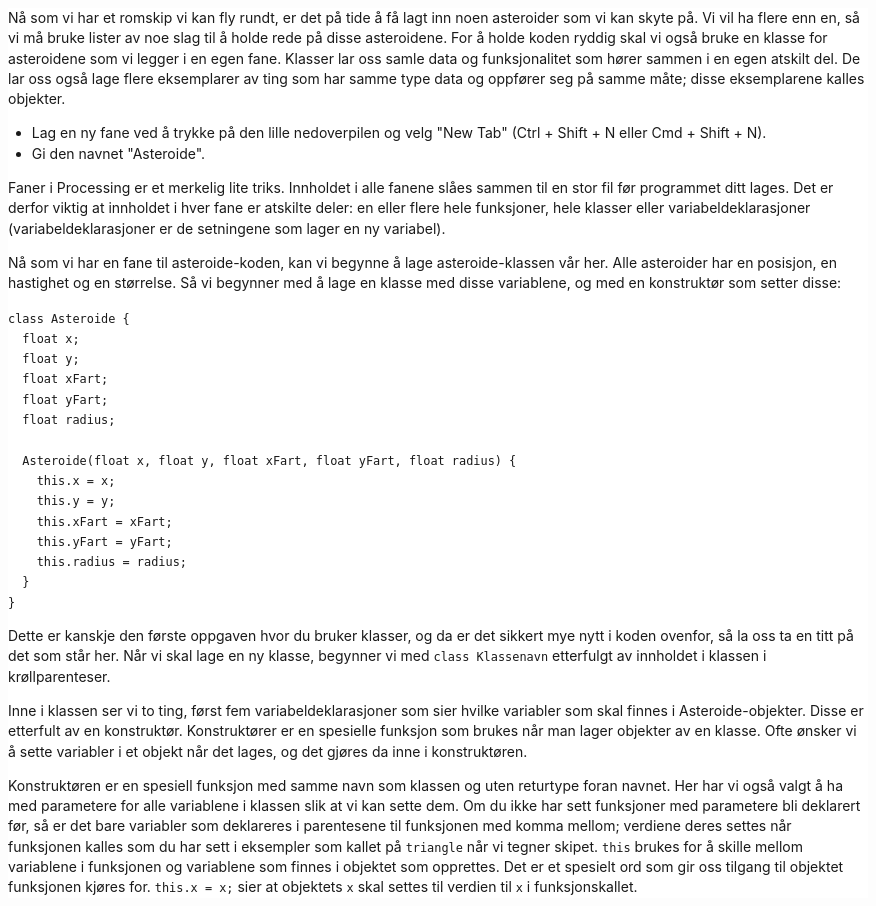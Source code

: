 Nå som vi har et romskip vi kan fly rundt, er det på tide å få lagt inn noen asteroider som vi kan skyte på. Vi vil ha flere enn en, så vi må bruke lister av noe slag til å holde rede på disse asteroidene. For å holde koden ryddig skal vi også bruke en klasse for asteroidene som vi legger i en egen fane. Klasser lar oss samle data og funksjonalitet som hører sammen i en egen atskilt del. De lar oss også lage flere eksemplarer av ting som har samme type data og oppfører seg på samme måte; disse eksemplarene kalles objekter.

+ Lag en ny fane ved å trykke på den lille nedoverpilen og velg "New Tab" (Ctrl + Shift + N eller Cmd + Shift + N).
+ Gi den navnet "Asteroide".

Faner i Processing er et merkelig lite triks. Innholdet i alle fanene slåes sammen til en stor fil før programmet ditt lages. Det er derfor viktig at innholdet i hver fane er atskilte deler: en eller flere hele funksjoner, hele klasser eller variabeldeklarasjoner (variabeldeklarasjoner er de setningene som lager en ny variabel).

Nå som vi har en fane til asteroide-koden, kan vi begynne å lage asteroide-klassen vår her. Alle asteroider har en posisjon, en hastighet og en størrelse. Så vi begynner med å lage en klasse med disse variablene, og med en konstruktør som setter disse:

```processing
class Asteroide {
  float x;
  float y;
  float xFart;
  float yFart;
  float radius;
  
  Asteroide(float x, float y, float xFart, float yFart, float radius) {
    this.x = x;
    this.y = y;
    this.xFart = xFart;
    this.yFart = yFart;
    this.radius = radius;
  }
}
```

Dette er kanskje den første oppgaven hvor du bruker klasser, og da er det sikkert mye nytt i koden ovenfor, så la oss ta en titt på det som står her. Når vi skal lage en ny klasse, begynner vi med `class Klassenavn` etterfulgt av innholdet i klassen i krøllparenteser.

Inne i klassen ser vi to ting, først fem variabeldeklarasjoner som sier hvilke variabler som skal finnes i Asteroide-objekter. Disse er etterfult av en konstruktør. Konstruktører er en spesielle funksjon som brukes når man lager objekter av en klasse. Ofte ønsker vi å sette variabler i et objekt når det lages, og det gjøres da inne i konstruktøren.

Konstruktøren er en spesiell funksjon med samme navn som klassen og uten returtype foran navnet. Her har vi også valgt å ha med parametere for alle variablene i klassen slik at vi kan sette dem. Om du ikke har sett funksjoner med parametere bli deklarert før, så er det bare variabler som deklareres i parentesene til funksjonen med komma mellom; verdiene deres settes når funksjonen kalles som du har sett i eksempler som kallet på `triangle` når vi tegner skipet. `this` brukes for å skille mellom variablene i funksjonen og variablene som finnes i objektet som opprettes. Det er et spesielt ord som gir oss tilgang til objektet funksjonen kjøres for. `this.x = x;` sier at objektets `x` skal settes til verdien til `x` i funksjonskallet.
